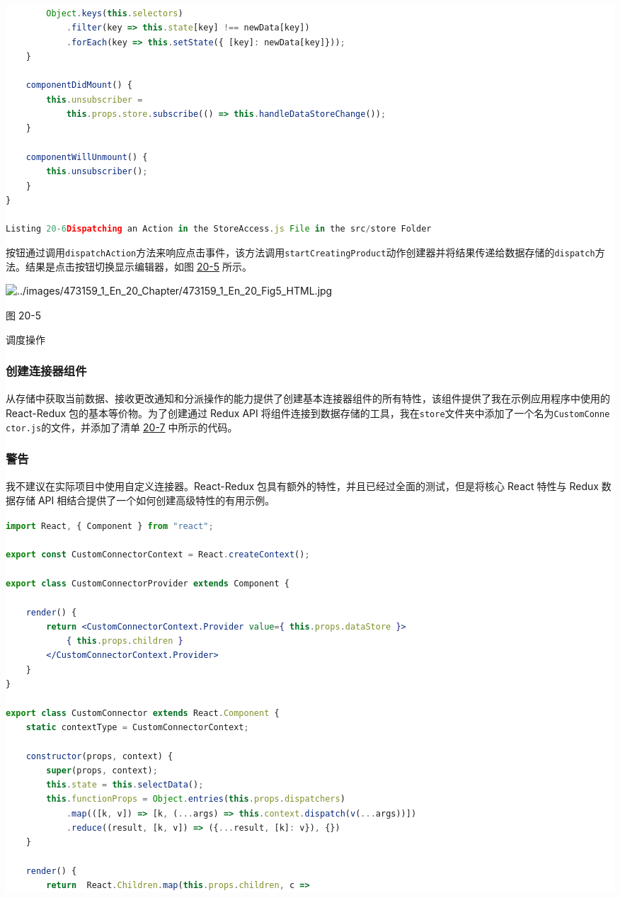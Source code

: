 ```jsx
        Object.keys(this.selectors)
            .filter(key => this.state[key] !== newData[key])
            .forEach(key => this.setState({ [key]: newData[key]}));
    }

    componentDidMount() {
        this.unsubscriber =
            this.props.store.subscribe(() => this.handleDataStoreChange());
    }

    componentWillUnmount() {
        this.unsubscriber();
    }
}

Listing 20-6Dispatching an Action in the StoreAccess.js File in the src/store Folder

```

按钮通过调用`dispatchAction`方法来响应点击事件，该方法调用`startCreatingProduct`动作创建器并将结果传递给数据存储的`dispatch`方法。结果是点击按钮切换显示编辑器，如图 [20-5](#Fig5) 所示。

![../images/473159_1_En_20_Chapter/473159_1_En_20_Fig5_HTML.jpg](../images/473159_1_En_20_Chapter/473159_1_En_20_Fig5_HTML.jpg)

图 20-5

调度操作

### 创建连接器组件

从存储中获取当前数据、接收更改通知和分派操作的能力提供了创建基本连接器组件的所有特性，该组件提供了我在示例应用程序中使用的 React-Redux 包的基本等价物。为了创建通过 Redux API 将组件连接到数据存储的工具，我在`store`文件夹中添加了一个名为`CustomConnector.js`的文件，并添加了清单 [20-7](#PC7) 中所示的代码。

### 警告

我不建议在实际项目中使用自定义连接器。React-Redux 包具有额外的特性，并且已经过全面的测试，但是将核心 React 特性与 Redux 数据存储 API 相结合提供了一个如何创建高级特性的有用示例。

```jsx
import React, { Component } from "react";

export const CustomConnectorContext = React.createContext();

export class CustomConnectorProvider extends Component {

    render() {
        return <CustomConnectorContext.Provider value={ this.props.dataStore }>
            { this.props.children }
        </CustomConnectorContext.Provider>
    }
}

export class CustomConnector extends React.Component {
    static contextType = CustomConnectorContext;

    constructor(props, context) {
        super(props, context);
        this.state = this.selectData();
        this.functionProps = Object.entries(this.props.dispatchers)
            .map(([k, v]) => [k, (...args) => this.context.dispatch(v(...args))])
            .reduce((result, [k, v]) => ({...result, [k]: v}), {})
    }

    render() {
        return  React.Children.map(this.props.children, c =>
```